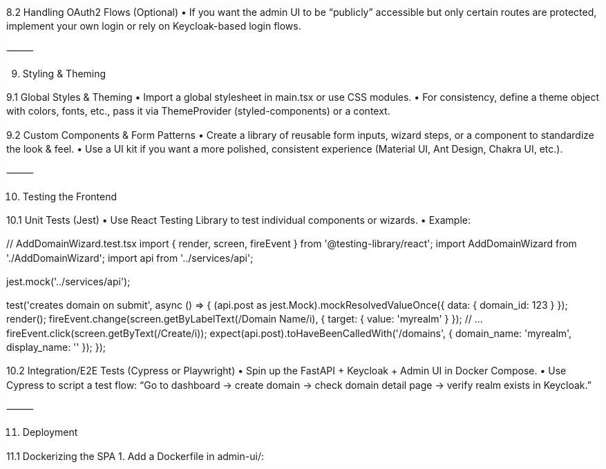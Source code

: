 8.2 Handling OAuth2 Flows (Optional)
	•	If you want the admin UI to be “publicly” accessible but only certain routes are protected, implement your own login or rely on Keycloak-based login flows.

⸻

9. Styling & Theming

9.1 Global Styles & Theming
	•	Import a global stylesheet in main.tsx or use CSS modules.
	•	For consistency, define a theme object with colors, fonts, etc., pass it via ThemeProvider (styled-components) or a context.

9.2 Custom Components & Form Patterns
	•	Create a library of reusable form inputs, wizard steps, or a <PageLayout> component to standardize the look & feel.
	•	Use a UI kit if you want a more polished, consistent experience (Material UI, Ant Design, Chakra UI, etc.).

⸻

10. Testing the Frontend

10.1 Unit Tests (Jest)
	•	Use React Testing Library to test individual components or wizards.
	•	Example:

// AddDomainWizard.test.tsx
import { render, screen, fireEvent } from '@testing-library/react';
import AddDomainWizard from './AddDomainWizard';
import api from '../services/api';

jest.mock('../services/api');

test('creates domain on submit', async () => {
  (api.post as jest.Mock).mockResolvedValueOnce({ data: { domain_id: 123 } });
  render(<AddDomainWizard />);
  fireEvent.change(screen.getByLabelText(/Domain Name/i), { target: { value: 'myrealm' } });
  // ...
  fireEvent.click(screen.getByText(/Create/i));
  expect(api.post).toHaveBeenCalledWith('/domains', {
    domain_name: 'myrealm',
    display_name: ''
  });
});

10.2 Integration/E2E Tests (Cypress or Playwright)
	•	Spin up the FastAPI + Keycloak + Admin UI in Docker Compose.
	•	Use Cypress to script a test flow: “Go to dashboard → create domain → check domain detail page → verify realm exists in Keycloak.”

⸻

11. Deployment

11.1 Dockerizing the SPA
	1.	Add a Dockerfile in admin-ui/:
